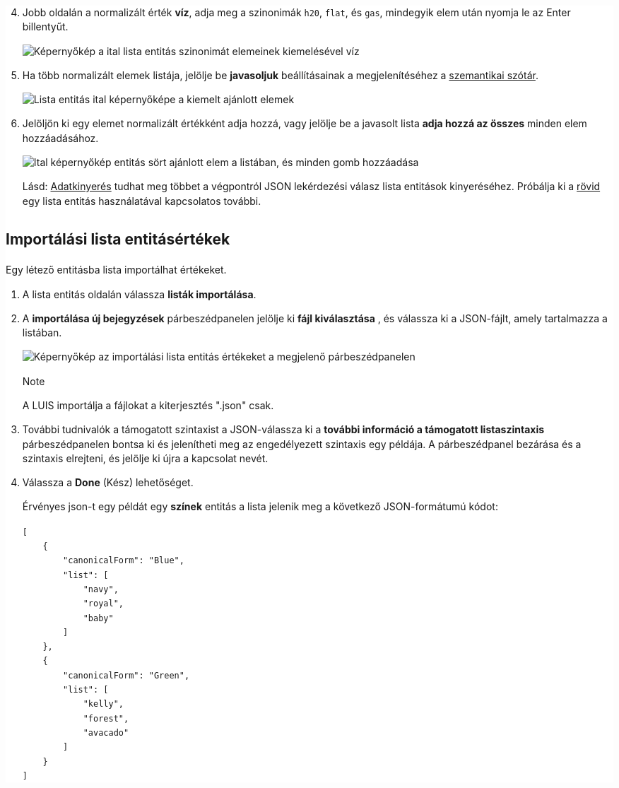 4. Jobb oldalán a normalizált érték **víz**, adja meg a szinonimák `h20`, `flat`, és `gas`, mindegyik elem után nyomja le az Enter billentyűt.

    ![Képernyőkép a ital lista entitás szinonimát elemeinek kiemelésével víz](./media/add-entities/menu-list-synonyms.png)

5. Ha több normalizált elemek listája, jelölje be **javasoljuk** beállításainak a megjelenítéséhez a [szemantikai szótár](luis-glossary.md#semantic-dictionary).

    ![Lista entitás ital képernyőképe a kiemelt ajánlott elemek](./media/add-entities/entity-list-recommended-list.png)

6. Jelöljön ki egy elemet normalizált értékként adja hozzá, vagy jelölje be a javasolt lista **adja hozzá az összes** minden elem hozzáadásához. 

    ![Ital képernyőkép entitás sört ajánlott elem a listában, és minden gomb hozzáadása](./media/add-entities/list-entity-add-suggestions.png)

    Lásd: [Adatkinyerés](luis-concept-data-extraction.md#list-entity-data) tudhat meg többet a végpontról JSON lekérdezési válasz lista entitások kinyeréséhez. Próbálja ki a [rövid](luis-quickstart-intent-and-list-entity.md) egy lista entitás használatával kapcsolatos további.

## <a name="import-list-entity-values"></a>Importálási lista entitásértékek
Egy létező entitásba lista importálhat értékeket.

 1. A lista entitás oldalán válassza **listák importálása**.

 2. A **importálása új bejegyzések** párbeszédpanelen jelölje ki **fájl kiválasztása** , és válassza ki a JSON-fájlt, amely tartalmazza a listában.

    ![Képernyőkép az importálási lista entitás értékeket a megjelenő párbeszédpanelen](./media/add-entities/menu-list-import-json-dialog-with-file.png)

    >[!NOTE]
    >A LUIS importálja a fájlokat a kiterjesztés ".json" csak.

 3. További tudnivalók a támogatott szintaxist a JSON-válassza ki a **további információ a támogatott listaszintaxis** párbeszédpanelen bontsa ki és jelenítheti meg az engedélyezett szintaxis egy példája. A párbeszédpanel bezárása és a szintaxis elrejteni, és jelölje ki újra a kapcsolat nevét.

 4. Válassza a **Done** (Kész) lehetőséget.

    Érvényes json-t egy példát egy **színek** entitás a lista jelenik meg a következő JSON-formátumú kódot:

    ```
    [
        {
            "canonicalForm": "Blue",
            "list": [
                "navy",
                "royal",
                "baby"
            ]
        },
        {
            "canonicalForm": "Green",
            "list": [
                "kelly",
                "forest",
                "avacado"
            ]
        }
    ]  
    ```
